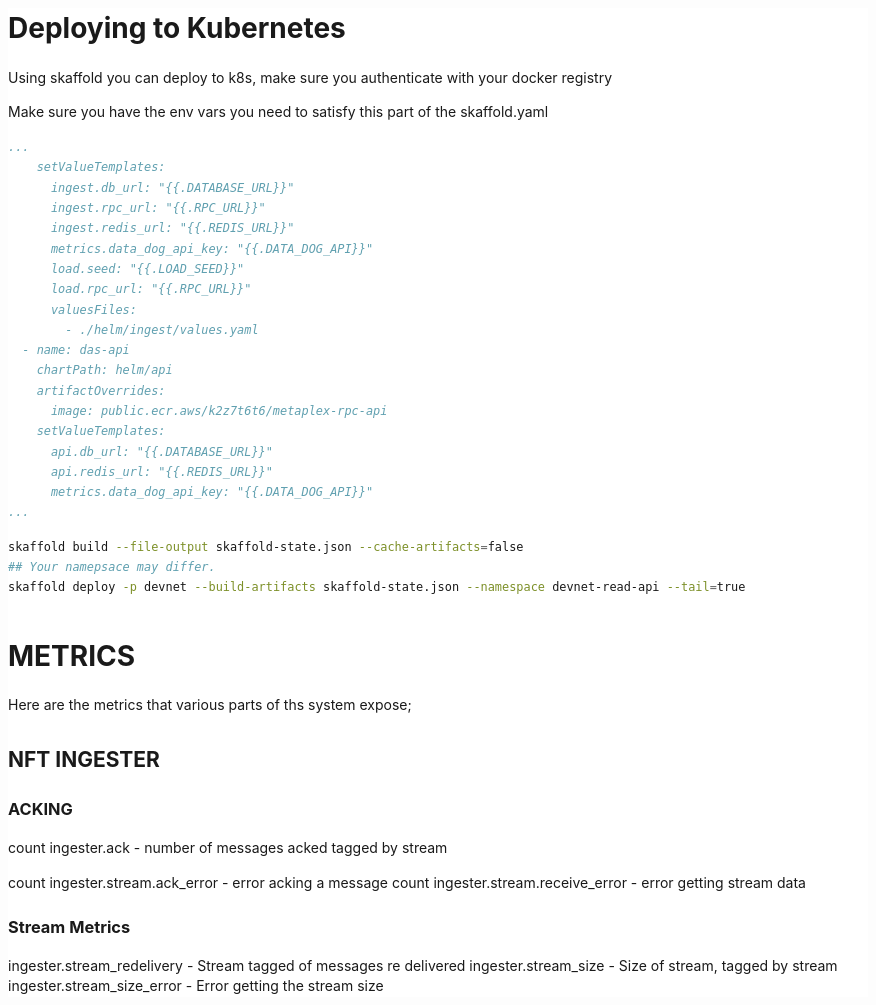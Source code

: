 # Deploying to Kubernetes

Using skaffold you can deploy to k8s, make sure you authenticate with your docker registry

Make sure you have the env vars you need to satisfy this part of the skaffold.yaml

```yaml
...
    setValueTemplates:
      ingest.db_url: "{{.DATABASE_URL}}"
      ingest.rpc_url: "{{.RPC_URL}}"
      ingest.redis_url: "{{.REDIS_URL}}"
      metrics.data_dog_api_key: "{{.DATA_DOG_API}}"
      load.seed: "{{.LOAD_SEED}}"
      load.rpc_url: "{{.RPC_URL}}"
      valuesFiles:
        - ./helm/ingest/values.yaml
  - name: das-api
    chartPath: helm/api
    artifactOverrides:
      image: public.ecr.aws/k2z7t6t6/metaplex-rpc-api
    setValueTemplates:
      api.db_url: "{{.DATABASE_URL}}"
      api.redis_url: "{{.REDIS_URL}}"
      metrics.data_dog_api_key: "{{.DATA_DOG_API}}"
...
```

```bash
skaffold build --file-output skaffold-state.json --cache-artifacts=false
## Your namepsace may differ.
skaffold deploy -p devnet --build-artifacts skaffold-state.json --namespace devnet-read-api --tail=true
```

# METRICS

Here are the metrics that various parts of ths system expose;

## NFT INGESTER

### ACKING

count ingester.ack - number of messages acked tagged by stream

count ingester.stream.ack_error - error acking a message
count ingester.stream.receive_error - error getting stream data

### Stream Metrics

ingester.stream_redelivery - Stream tagged of messages re delivered
ingester.stream_size - Size of stream, tagged by stream
ingester.stream_size_error - Error getting the stream size
